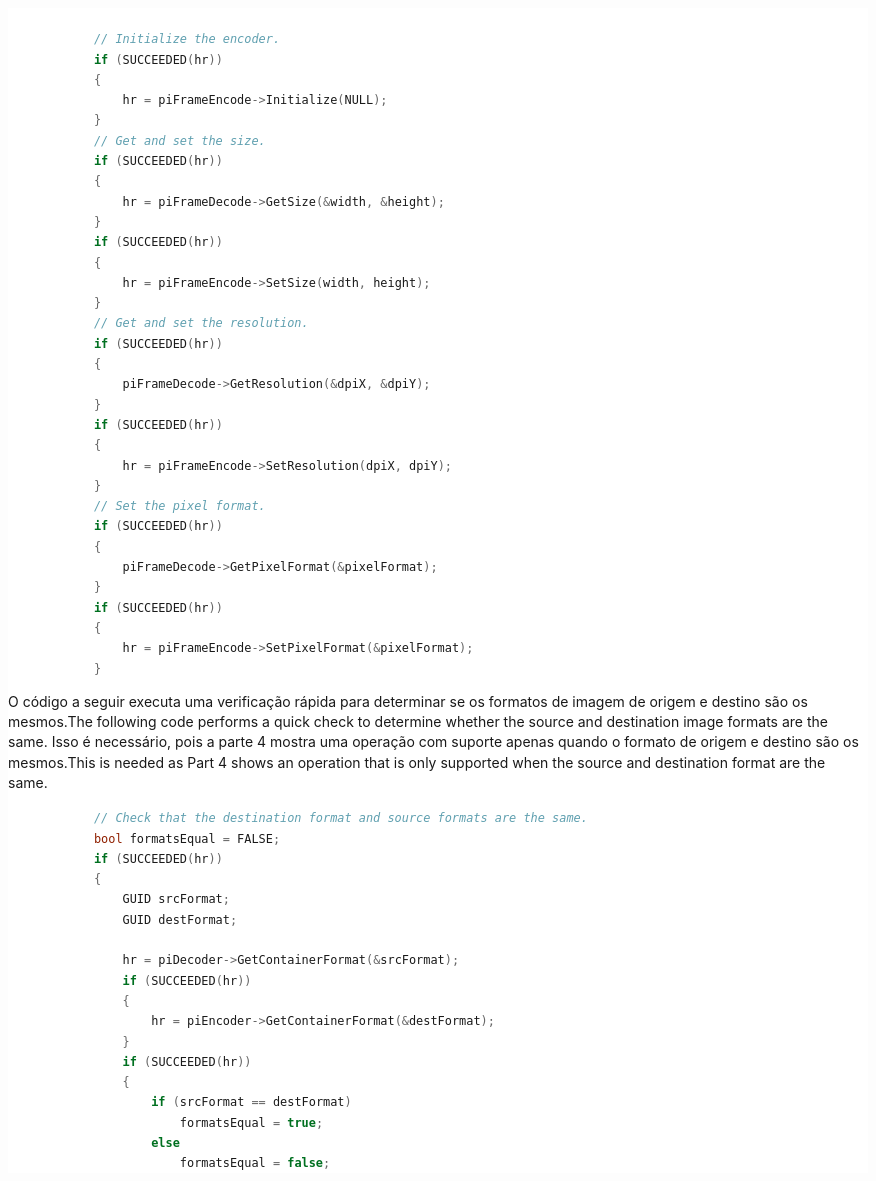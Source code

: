 ```C++

            // Initialize the encoder.
            if (SUCCEEDED(hr))
            {
                hr = piFrameEncode->Initialize(NULL);
            }
            // Get and set the size.
            if (SUCCEEDED(hr))
            {
                hr = piFrameDecode->GetSize(&width, &height);
            }
            if (SUCCEEDED(hr))
            {
                hr = piFrameEncode->SetSize(width, height);
            }
            // Get and set the resolution.
            if (SUCCEEDED(hr))
            {
                piFrameDecode->GetResolution(&dpiX, &dpiY);
            }
            if (SUCCEEDED(hr))
            {
                hr = piFrameEncode->SetResolution(dpiX, dpiY);
            }
            // Set the pixel format.
            if (SUCCEEDED(hr))
            {
                piFrameDecode->GetPixelFormat(&pixelFormat);
            }
            if (SUCCEEDED(hr))
            {
                hr = piFrameEncode->SetPixelFormat(&pixelFormat);
            }
```



<span data-ttu-id="e77fe-134">O código a seguir executa uma verificação rápida para determinar se os formatos de imagem de origem e destino são os mesmos.</span><span class="sxs-lookup"><span data-stu-id="e77fe-134">The following code performs a quick check to determine whether the source and destination image formats are the same.</span></span> <span data-ttu-id="e77fe-135">Isso é necessário, pois a parte 4 mostra uma operação com suporte apenas quando o formato de origem e destino são os mesmos.</span><span class="sxs-lookup"><span data-stu-id="e77fe-135">This is needed as Part 4 shows an operation that is only supported when the source and destination format are the same.</span></span>


```C++
            // Check that the destination format and source formats are the same.
            bool formatsEqual = FALSE;
            if (SUCCEEDED(hr))
            {
                GUID srcFormat;
                GUID destFormat;

                hr = piDecoder->GetContainerFormat(&srcFormat);
                if (SUCCEEDED(hr))
                {
                    hr = piEncoder->GetContainerFormat(&destFormat);
                }
                if (SUCCEEDED(hr))
                {
                    if (srcFormat == destFormat)
                        formatsEqual = true;
                    else
                        formatsEqual = false;
```